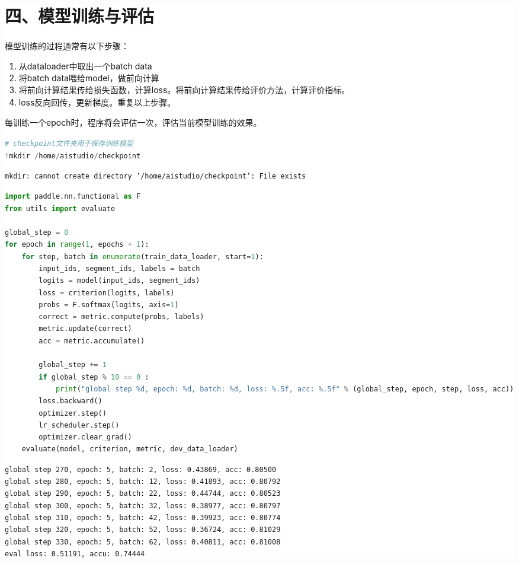 # 四、模型训练与评估
模型训练的过程通常有以下步骤：

1. 从dataloader中取出一个batch data
2. 将batch data喂给model，做前向计算
3. 将前向计算结果传给损失函数，计算loss。将前向计算结果传给评价方法，计算评价指标。
4. loss反向回传，更新梯度。重复以上步骤。

每训练一个epoch时，程序将会评估一次，评估当前模型训练的效果。


```python
# checkpoint文件夹用于保存训练模型
!mkdir /home/aistudio/checkpoint
```

    mkdir: cannot create directory ‘/home/aistudio/checkpoint’: File exists



```python
import paddle.nn.functional as F
from utils import evaluate

global_step = 0
for epoch in range(1, epochs + 1):
    for step, batch in enumerate(train_data_loader, start=1):
        input_ids, segment_ids, labels = batch
        logits = model(input_ids, segment_ids)
        loss = criterion(logits, labels)
        probs = F.softmax(logits, axis=1)
        correct = metric.compute(probs, labels)
        metric.update(correct)
        acc = metric.accumulate()

        global_step += 1
        if global_step % 10 == 0 :
            print("global step %d, epoch: %d, batch: %d, loss: %.5f, acc: %.5f" % (global_step, epoch, step, loss, acc))
        loss.backward()
        optimizer.step()
        lr_scheduler.step()
        optimizer.clear_grad()
    evaluate(model, criterion, metric, dev_data_loader)
```

```
global step 270, epoch: 5, batch: 2, loss: 0.43869, acc: 0.80500
global step 280, epoch: 5, batch: 12, loss: 0.41893, acc: 0.80792
global step 290, epoch: 5, batch: 22, loss: 0.44744, acc: 0.80523
global step 300, epoch: 5, batch: 32, loss: 0.38977, acc: 0.80797
global step 310, epoch: 5, batch: 42, loss: 0.39923, acc: 0.80774
global step 320, epoch: 5, batch: 52, loss: 0.36724, acc: 0.81029
global step 330, epoch: 5, batch: 62, loss: 0.40811, acc: 0.81008
eval loss: 0.51191, accu: 0.74444
```
